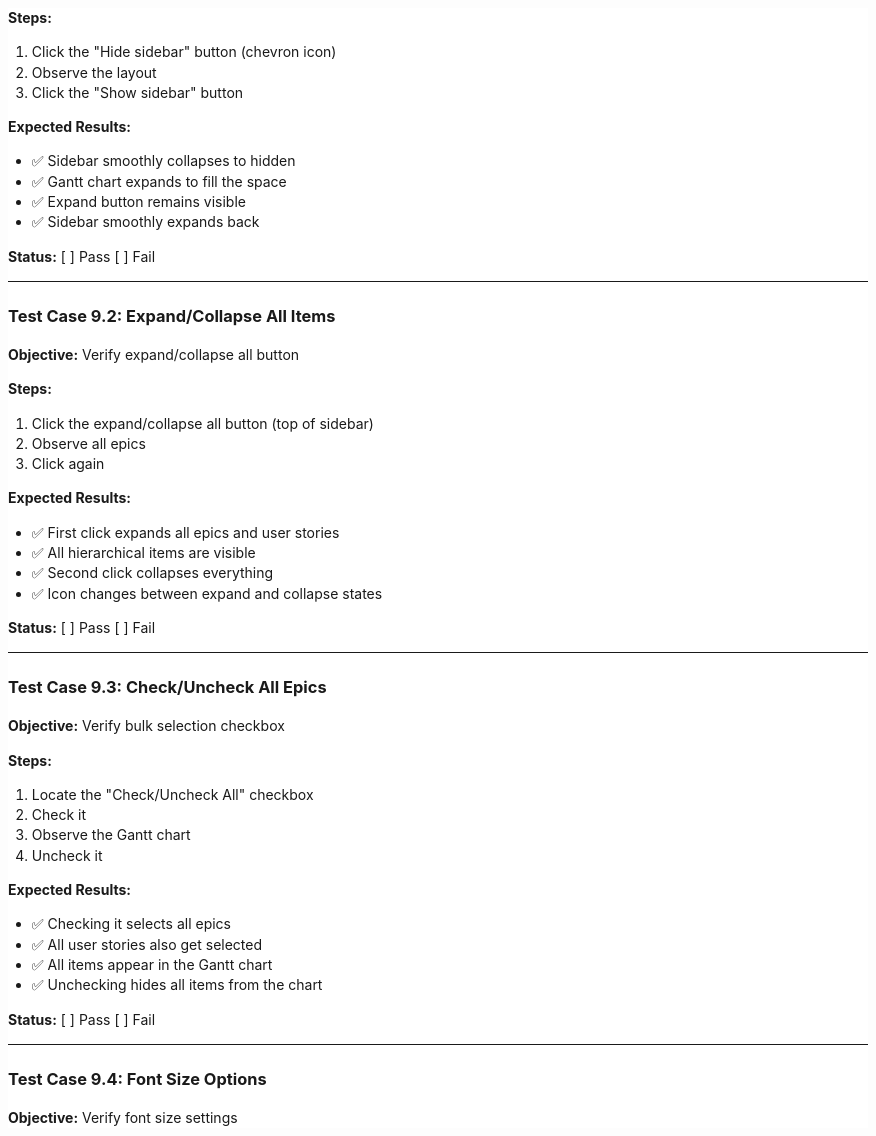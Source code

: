 **Steps:**
1. Click the "Hide sidebar" button (chevron icon)
2. Observe the layout
3. Click the "Show sidebar" button

**Expected Results:**
- ✅ Sidebar smoothly collapses to hidden
- ✅ Gantt chart expands to fill the space
- ✅ Expand button remains visible
- ✅ Sidebar smoothly expands back

**Status:** [ ] Pass [ ] Fail

---

### Test Case 9.2: Expand/Collapse All Items
**Objective:** Verify expand/collapse all button

**Steps:**
1. Click the expand/collapse all button (top of sidebar)
2. Observe all epics
3. Click again

**Expected Results:**
- ✅ First click expands all epics and user stories
- ✅ All hierarchical items are visible
- ✅ Second click collapses everything
- ✅ Icon changes between expand and collapse states

**Status:** [ ] Pass [ ] Fail

---

### Test Case 9.3: Check/Uncheck All Epics
**Objective:** Verify bulk selection checkbox

**Steps:**
1. Locate the "Check/Uncheck All" checkbox
2. Check it
3. Observe the Gantt chart
4. Uncheck it

**Expected Results:**
- ✅ Checking it selects all epics
- ✅ All user stories also get selected
- ✅ All items appear in the Gantt chart
- ✅ Unchecking hides all items from the chart

**Status:** [ ] Pass [ ] Fail

---

### Test Case 9.4: Font Size Options
**Objective:** Verify font size settings
